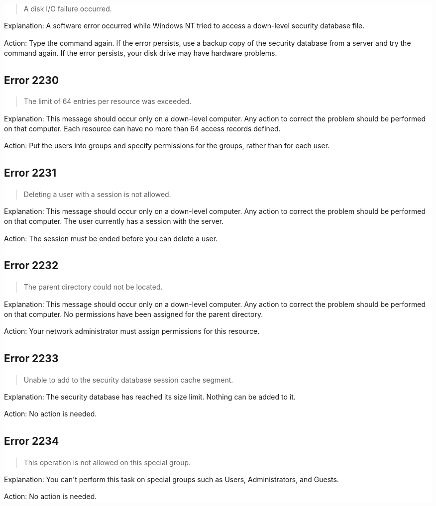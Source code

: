 > A disk I/O failure occurred.

Explanation: A software error occurred while Windows NT tried to access a down-level security database file.

Action: Type the command again. If the error persists, use a backup copy of the security database from a server and try the command again. If the error persists, your disk drive may have hardware problems.

## Error 2230

> The limit of 64 entries per resource was exceeded.

Explanation: This message should occur only on a down-level computer. Any action to correct the problem should be performed on that computer. Each resource can have no more than 64 access records defined.

Action: Put the users into groups and specify permissions for the groups, rather than for each user.

## Error 2231

> Deleting a user with a session is not allowed.

Explanation: This message should occur only on a down-level computer. Any action to correct the problem should be performed on that computer. The user currently has a session with the server.

Action: The session must be ended before you can delete a user.

## Error 2232

> The parent directory could not be located.

Explanation: This message should occur only on a down-level computer. Any action to correct the problem should be performed on that computer. No permissions have been assigned for the parent directory.

Action: Your network administrator must assign permissions for this resource.

## Error 2233

> Unable to add to the security database session cache segment.

Explanation: The security database has reached its size limit. Nothing can be added to it.

Action: No action is needed.

## Error 2234

> This operation is not allowed on this special group.

Explanation: You can't perform this task on special groups such as Users, Administrators, and Guests.

Action: No action is needed.
